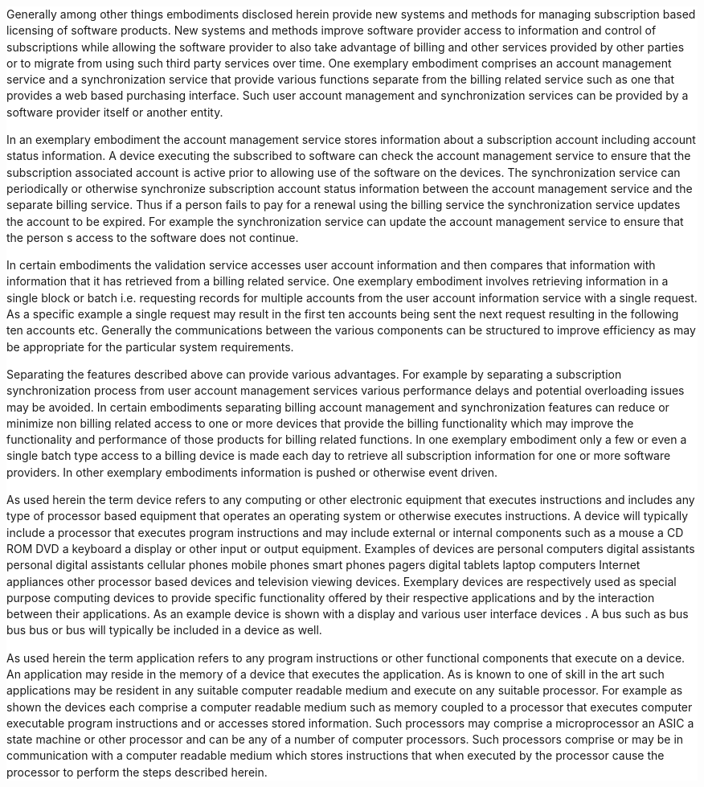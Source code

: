 Generally among other things embodiments disclosed herein provide new systems and methods for managing subscription based licensing of software products. New systems and methods improve software provider access to information and control of subscriptions while allowing the software provider to also take advantage of billing and other services provided by other parties or to migrate from using such third party services over time. One exemplary embodiment comprises an account management service and a synchronization service that provide various functions separate from the billing related service such as one that provides a web based purchasing interface. Such user account management and synchronization services can be provided by a software provider itself or another entity.

In an exemplary embodiment the account management service stores information about a subscription account including account status information. A device executing the subscribed to software can check the account management service to ensure that the subscription associated account is active prior to allowing use of the software on the devices. The synchronization service can periodically or otherwise synchronize subscription account status information between the account management service and the separate billing service. Thus if a person fails to pay for a renewal using the billing service the synchronization service updates the account to be expired. For example the synchronization service can update the account management service to ensure that the person s access to the software does not continue.

In certain embodiments the validation service accesses user account information and then compares that information with information that it has retrieved from a billing related service. One exemplary embodiment involves retrieving information in a single block or batch i.e. requesting records for multiple accounts from the user account information service with a single request. As a specific example a single request may result in the first ten accounts being sent the next request resulting in the following ten accounts etc. Generally the communications between the various components can be structured to improve efficiency as may be appropriate for the particular system requirements.

Separating the features described above can provide various advantages. For example by separating a subscription synchronization process from user account management services various performance delays and potential overloading issues may be avoided. In certain embodiments separating billing account management and synchronization features can reduce or minimize non billing related access to one or more devices that provide the billing functionality which may improve the functionality and performance of those products for billing related functions. In one exemplary embodiment only a few or even a single batch type access to a billing device is made each day to retrieve all subscription information for one or more software providers. In other exemplary embodiments information is pushed or otherwise event driven.

As used herein the term device refers to any computing or other electronic equipment that executes instructions and includes any type of processor based equipment that operates an operating system or otherwise executes instructions. A device will typically include a processor that executes program instructions and may include external or internal components such as a mouse a CD ROM DVD a keyboard a display or other input or output equipment. Examples of devices are personal computers digital assistants personal digital assistants cellular phones mobile phones smart phones pagers digital tablets laptop computers Internet appliances other processor based devices and television viewing devices. Exemplary devices are respectively used as special purpose computing devices to provide specific functionality offered by their respective applications and by the interaction between their applications. As an example device is shown with a display and various user interface devices . A bus such as bus bus bus or bus will typically be included in a device as well.

As used herein the term application refers to any program instructions or other functional components that execute on a device. An application may reside in the memory of a device that executes the application. As is known to one of skill in the art such applications may be resident in any suitable computer readable medium and execute on any suitable processor. For example as shown the devices each comprise a computer readable medium such as memory coupled to a processor that executes computer executable program instructions and or accesses stored information. Such processors may comprise a microprocessor an ASIC a state machine or other processor and can be any of a number of computer processors. Such processors comprise or may be in communication with a computer readable medium which stores instructions that when executed by the processor cause the processor to perform the steps described herein.
